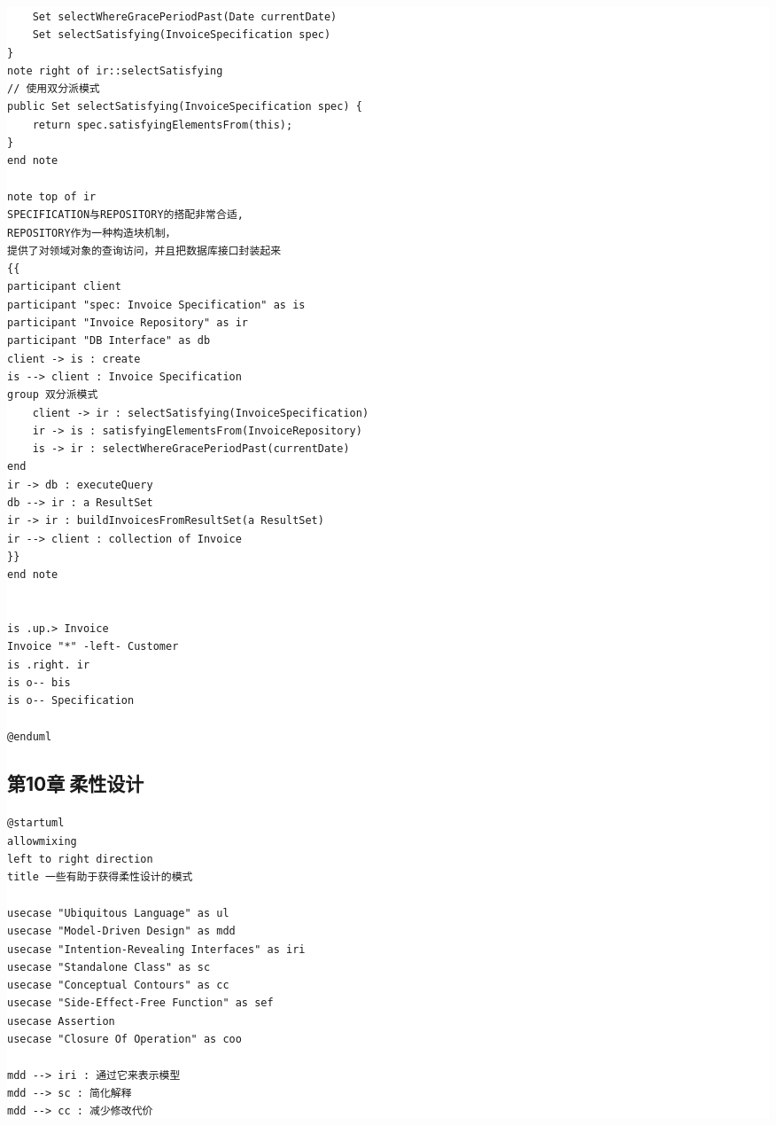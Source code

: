 ```plantuml
    Set selectWhereGracePeriodPast(Date currentDate)
    Set selectSatisfying(InvoiceSpecification spec)
}
note right of ir::selectSatisfying
// 使用双分派模式
public Set selectSatisfying(InvoiceSpecification spec) {
    return spec.satisfyingElementsFrom(this);
}
end note

note top of ir
SPECIFICATION与REPOSITORY的搭配非常合适,
REPOSITORY作为一种构造块机制，
提供了对领域对象的查询访问，并且把数据库接口封装起来
{{
participant client
participant "spec: Invoice Specification" as is
participant "Invoice Repository" as ir
participant "DB Interface" as db
client -> is : create
is --> client : Invoice Specification
group 双分派模式
    client -> ir : selectSatisfying(InvoiceSpecification) 
    ir -> is : satisfyingElementsFrom(InvoiceRepository) 
    is -> ir : selectWhereGracePeriodPast(currentDate)
end 
ir -> db : executeQuery
db --> ir : a ResultSet
ir -> ir : buildInvoicesFromResultSet(a ResultSet)
ir --> client : collection of Invoice
}}
end note


is .up.> Invoice
Invoice "*" -left- Customer
is .right. ir
is o-- bis
is o-- Specification

@enduml
```

## 第10章 柔性设计

```plantuml
@startuml
allowmixing
left to right direction
title 一些有助于获得柔性设计的模式

usecase "Ubiquitous Language" as ul
usecase "Model-Driven Design" as mdd
usecase "Intention-Revealing Interfaces" as iri
usecase "Standalone Class" as sc
usecase "Conceptual Contours" as cc
usecase "Side-Effect-Free Function" as sef
usecase Assertion
usecase "Closure Of Operation" as coo

mdd --> iri : 通过它来表示模型
mdd --> sc : 简化解释
mdd --> cc : 减少修改代价
```